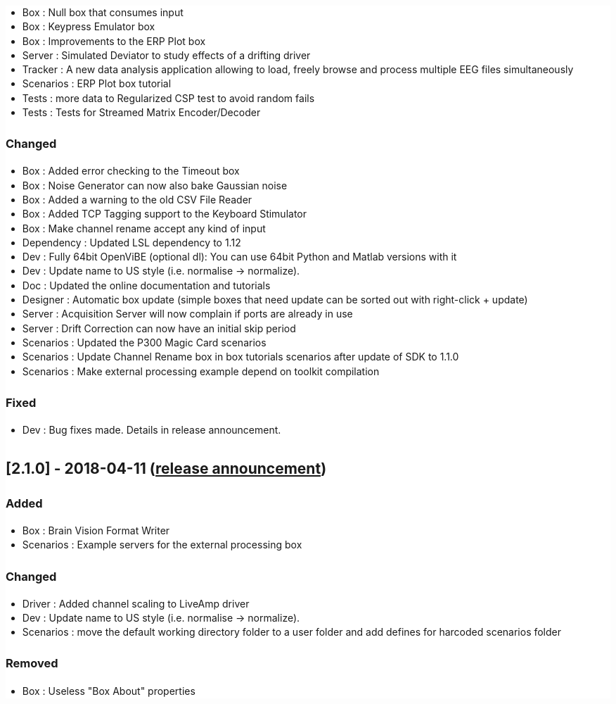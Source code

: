 - Box : Null box that consumes input
- Box : Keypress Emulator box
- Box : Improvements to the ERP Plot box
- Server : Simulated Deviator to study effects of a drifting driver
- Tracker : A new data analysis application allowing to load, freely browse and process multiple EEG files simultaneously
- Scenarios : ERP Plot box tutorial
- Tests : more data to Regularized CSP test to avoid random fails
- Tests : Tests for Streamed Matrix Encoder/Decoder

### Changed

- Box : Added error checking to the Timeout box
- Box : Noise Generator can now also bake Gaussian noise
- Box : Added a warning to the old CSV File Reader
- Box : Added TCP Tagging support to the Keyboard Stimulator
- Box : Make channel rename accept any kind of input
- Dependency : Updated LSL dependency to 1.12
- Dev : Fully 64bit OpenViBE (optional dl): You can use 64bit Python and Matlab versions with it
- Dev : Update name to US style (i.e. normalise -> normalize).
- Doc : Updated the online documentation and tutorials
- Designer : Automatic box update (simple boxes that need update can be sorted out with right-click + update)
- Server : Acquisition Server will now complain if ports are already in use
- Server : Drift Correction can now have an initial skip period
- Scenarios : Updated the P300 Magic Card scenarios
- Scenarios : Update Channel Rename box in box tutorials scenarios after update of SDK to 1.1.0
- Scenarios : Make external processing example depend on toolkit compilation

### Fixed

- Dev : Bug fixes made. Details in release announcement.

## [2.1.0] - 2018-04-11 ([release announcement](http://openvibe.inria.fr/forum/viewtopic.php?f=1&t=9916))

### Added

- Box : Brain Vision Format Writer
- Scenarios : Example servers for the external processing box

### Changed

- Driver : Added channel scaling to LiveAmp driver
- Dev : Update name to US style (i.e. normalise -> normalize).
- Scenarios : move the default working directory folder to a user folder and add defines for harcoded scenarios folder

### Removed

- Box : Useless "Box About" properties
